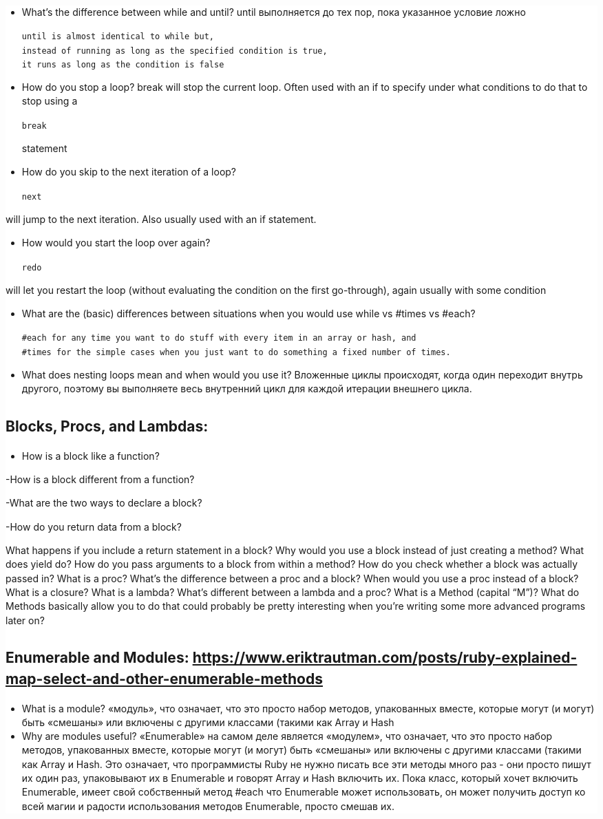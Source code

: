

- What’s the difference between while and until?
until выполняется до тех пор, пока указанное условие ложно

      until is almost identical to while but, 
      instead of running as long as the specified condition is true, 
      it runs as long as the condition is false
- How do you stop a loop?
break will stop the current loop. Often used with an if to specify under what conditions to do that
to stop using a 

      break 
  statement
- How do you skip to the next iteration of a loop?
      
      next 
will jump to the next iteration. Also usually used with an if statement.
- How would you start the loop over again?

      redo 
will let you restart the loop (without evaluating the condition on the first go-through), again usually with some condition
- What are the (basic) differences between situations when you would use while vs #times vs #each?

      #each for any time you want to do stuff with every item in an array or hash, and 
      #times for the simple cases when you just want to do something a fixed number of times.
- What does nesting loops mean and when would you use it?
Вложенные циклы происходят, когда один переходит внутрь другого, 
поэтому вы выполняете весь внутренний цикл для каждой итерации внешнего цикла.

## Blocks, Procs, and Lambdas:
- How is a block like a function?

-How is a block different from a function?

-What are the two ways to declare a block?

-How do you return data from a block?

What happens if you include a return statement in a block?
Why would you use a block instead of just creating a method?
What does yield do?
How do you pass arguments to a block from within a method?
How do you check whether a block was actually passed in?
What is a proc?
What’s the difference between a proc and a block?
When would you use a proc instead of a block?
What is a closure?
What is a lambda?
What’s different between a lambda and a proc?
What is a Method (capital “M”)?
What do Methods basically allow you to do that could probably be pretty interesting when you’re writing some more advanced programs later on?

## Enumerable and Modules:   https://www.eriktrautman.com/posts/ruby-explained-map-select-and-other-enumerable-methods
- What is a module?
«модуль», что означает, что это просто набор методов, упакованных вместе, которые могут (и могут) быть «смешаны» или включены с другими классами (такими как Array и Hash
- Why are modules useful?
«Enumerable» на самом деле является «модулем», что означает, что это просто набор методов, упакованных вместе, которые могут (и могут) быть «смешаны» или включены с другими классами (такими как Array и Hash. Это означает, что программисты Ruby не нужно писать все эти методы много раз - они просто пишут их один раз, упаковывают их в Enumerable и говорят Array и Hash включить их. Пока класс, который хочет включить Enumerable, имеет свой собственный метод #each что Enumerable может использовать, он может получить доступ ко всей магии и радости использования методов Enumerable, просто смешав их.